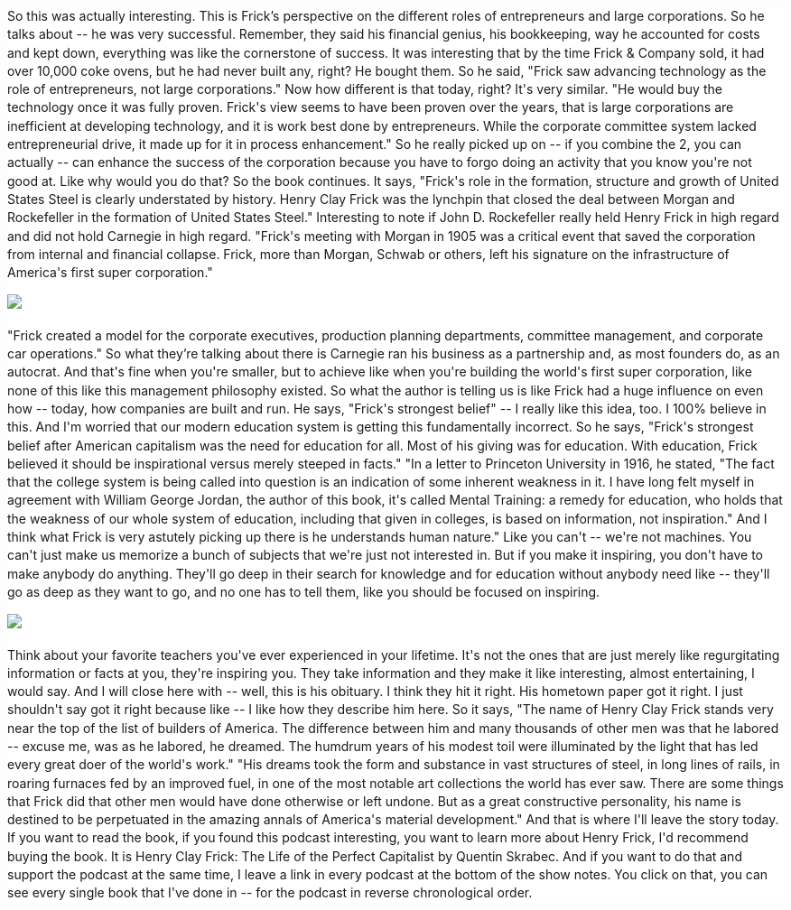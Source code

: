 So this was actually interesting. This is Frick’s perspective on the different roles of entrepreneurs and large corporations. So he talks about -- he was very successful. Remember, they said his financial genius, his bookkeeping, way he accounted for costs and kept down, everything was like the cornerstone of success. It was interesting that by the time Frick & Company sold, it had over 10,000 coke ovens, but he had never built any, right? He bought them. So he said, "Frick saw advancing technology as the role of entrepreneurs, not large corporations." Now how different is that today, right? It's very similar. "He would buy the technology once it was fully proven. Frick's view seems to have been proven over the years, that is large corporations are inefficient at developing technology, and it is work best done by entrepreneurs. While the corporate committee system lacked entrepreneurial drive, it made up for it in process enhancement." So he really picked up on -- if you combine the 2, you can actually -- can enhance the success of the corporation because you have to forgo doing an activity that you know you're not good at. Like why would you do that? So the book continues. It says, "Frick's role in the formation, structure and growth of United States Steel is clearly understated by history. Henry Clay Frick was the lynchpin that closed the deal between Morgan and Rockefeller in the formation of United States Steel." Interesting to note if John D. Rockefeller really held Henry Frick in high regard and did not hold Carnegie in high regard. "Frick's meeting with Morgan in 1905 was a critical event that saved the corporation from internal and financial collapse. Frick, more than Morgan, Schwab or others, left his signature on the infrastructure of America's first super corporation."

![](https://www.foundersnotes.com/static/images/new_icons/chevron-down-alt-thin.svg)

"Frick created a model for the corporate executives, production planning departments, committee management, and corporate car operations." So what they’re talking about there is Carnegie ran his business as a partnership and, as most founders do, as an autocrat. And that's fine when you're smaller, but to achieve like when you're building the world's first super corporation, like none of this like this management philosophy existed. So what the author is telling us is like Frick had a huge influence on even how -- today, how companies are built and run. He says, "Frick's strongest belief" -- I really like this idea, too. I 100% believe in this. And I'm worried that our modern education system is getting this fundamentally incorrect. So he says, "Frick's strongest belief after American capitalism was the need for education for all. Most of his giving was for education. With education, Frick believed it should be inspirational versus merely steeped in facts." "In a letter to Princeton University in 1916, he stated, "The fact that the college system is being called into question is an indication of some inherent weakness in it. I have long felt myself in agreement with William George Jordan, the author of this book, it's called Mental Training: a remedy for education, who holds that the weakness of our whole system of education, including that given in colleges, is based on information, not inspiration." And I think what Frick is very astutely picking up there is he understands human nature." Like you can't -- we're not machines. You can't just make us memorize a bunch of subjects that we're just not interested in. But if you make it inspiring, you don't have to make anybody do anything. They'll go deep in their search for knowledge and for education without anybody need like -- they'll go as deep as they want to go, and no one has to tell them, like you should be focused on inspiring.

![](https://www.foundersnotes.com/static/images/new_icons/chevron-down-alt-thin.svg)

Think about your favorite teachers you've ever experienced in your lifetime. It's not the ones that are just merely like regurgitating information or facts at you, they're inspiring you. They take information and they make it like interesting, almost entertaining, I would say. And I will close here with -- well, this is his obituary. I think they hit it right. His hometown paper got it right. I just shouldn't say got it right because like -- I like how they describe him here. So it says, "The name of Henry Clay Frick stands very near the top of the list of builders of America. The difference between him and many thousands of other men was that he labored -- excuse me, was as he labored, he dreamed. The humdrum years of his modest toil were illuminated by the light that has led every great doer of the world's work." "His dreams took the form and substance in vast structures of steel, in long lines of rails, in roaring furnaces fed by an improved fuel, in one of the most notable art collections the world has ever saw. There are some things that Frick did that other men would have done otherwise or left undone. But as a great constructive personality, his name is destined to be perpetuated in the amazing annals of America's material development." And that is where I'll leave the story today. If you want to read the book, if you found this podcast interesting, you want to learn more about Henry Frick, I'd recommend buying the book. It is Henry Clay Frick: The Life of the Perfect Capitalist by Quentin Skrabec. And if you want to do that and support the podcast at the same time, I leave a link in every podcast at the bottom of the show notes. You click on that, you can see every single book that I've done in -- for the podcast in reverse chronological order.
